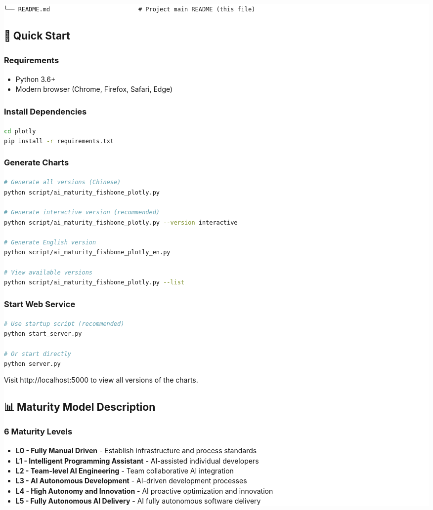 ```
└── README.md                         # Project main README (this file)
```

## 🚀 Quick Start

### Requirements
- Python 3.6+
- Modern browser (Chrome, Firefox, Safari, Edge)

### Install Dependencies
```bash
cd plotly
pip install -r requirements.txt
```

### Generate Charts
```bash
# Generate all versions (Chinese)
python script/ai_maturity_fishbone_plotly.py

# Generate interactive version (recommended)
python script/ai_maturity_fishbone_plotly.py --version interactive

# Generate English version
python script/ai_maturity_fishbone_plotly_en.py

# View available versions
python script/ai_maturity_fishbone_plotly.py --list
```

### Start Web Service
```bash
# Use startup script (recommended)
python start_server.py

# Or start directly
python server.py
```

Visit http://localhost:5000 to view all versions of the charts.

## 📊 Maturity Model Description

### 6 Maturity Levels
- **L0 - Fully Manual Driven** - Establish infrastructure and process standards
- **L1 - Intelligent Programming Assistant** - AI-assisted individual developers
- **L2 - Team-level AI Engineering** - Team collaborative AI integration
- **L3 - AI Autonomous Development** - AI-driven development processes
- **L4 - High Autonomy and Innovation** - AI proactive optimization and innovation
- **L5 - Fully Autonomous AI Delivery** - AI fully autonomous software delivery
